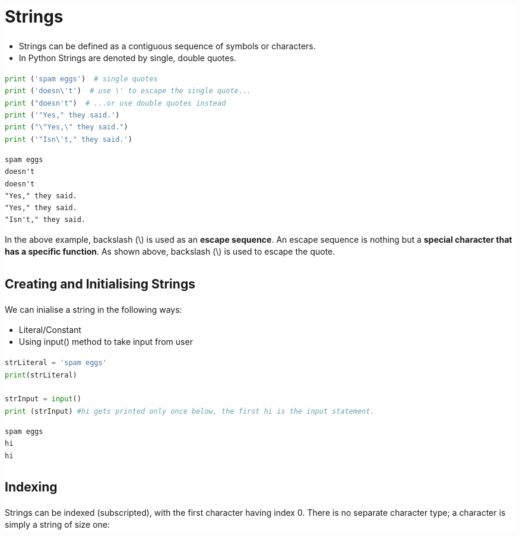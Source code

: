 
# Strings

*   Strings can be defined as a contiguous sequence of symbols or characters.
*   In Python Strings are denoted by single, double quotes.




```python
print ('spam eggs')  # single quotes
print ('doesn\'t')  # use \' to escape the single quote...
print ("doesn't")  # ...or use double quotes instead
print ('"Yes," they said.')
print ("\"Yes,\" they said.")
print ('"Isn\'t," they said.')

```

    spam eggs
    doesn't
    doesn't
    "Yes," they said.
    "Yes," they said.
    "Isn't," they said.


In the above example, backslash (\\) is used as an **escape sequence**. An escape sequence is nothing but a **special character that has a specific function**. As shown above, backslash (\\) is used to escape the quote. 

## Creating and Initialising Strings

We can inialise a string in the following ways:


*   Literal/Constant
*   Using input() method to take input from user




```python
strLiteral = 'spam eggs'
print(strLiteral)

strInput = input()
print (strInput) #hi gets printed only once below, the first hi is the input statement.
```

    spam eggs
    hi
    hi


## Indexing

Strings can be indexed (subscripted), with the first character having index 0. There is no separate character type; a character is simply a string of size one:
